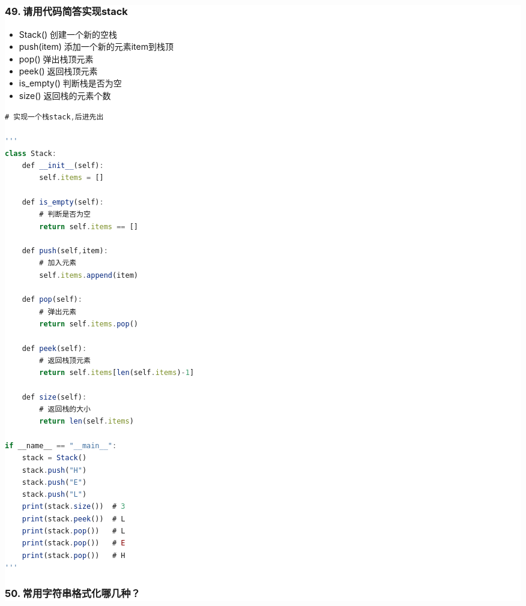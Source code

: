 ### 49. 请用代码简答实现stack

- Stack() 创建一个新的空栈
- push(item) 添加一个新的元素item到栈顶
- pop() 弹出栈顶元素
- peek() 返回栈顶元素
- is_empty() 判断栈是否为空
- size() 返回栈的元素个数

```javascript
# 实现一个栈stack,后进先出

'''
class Stack:
    def __init__(self):
        self.items = []

    def is_empty(self):
        # 判断是否为空
        return self.items == []

    def push(self,item):
        # 加入元素
        self.items.append(item)

    def pop(self):
        # 弹出元素
        return self.items.pop()

    def peek(self):
        # 返回栈顶元素
        return self.items[len(self.items)-1]

    def size(self):
        # 返回栈的大小
        return len(self.items)

if __name__ == "__main__":
    stack = Stack()
    stack.push("H")
    stack.push("E")
    stack.push("L")
    print(stack.size())  # 3
    print(stack.peek())  # L 
    print(stack.pop())   # L
    print(stack.pop())   # E
    print(stack.pop())   # H
'''
```

### 50. 常用字符串格式化哪几种？
